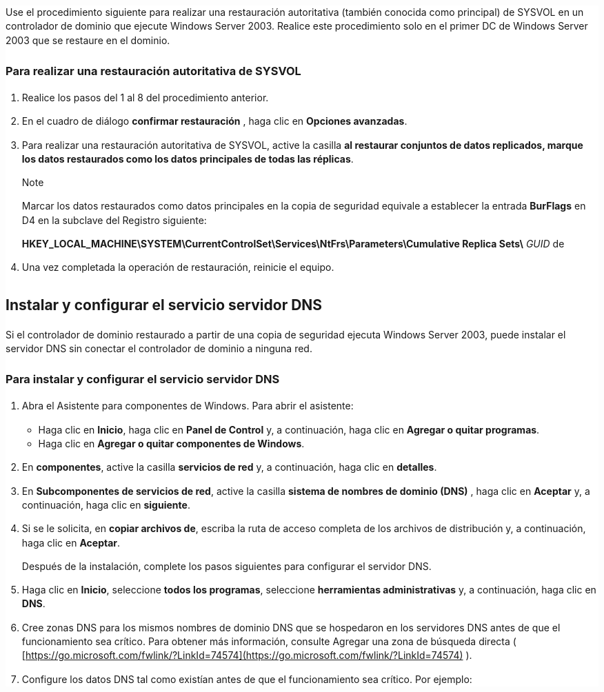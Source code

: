 Use el procedimiento siguiente para realizar una restauración autoritativa (también conocida como principal) de SYSVOL en un controlador de dominio que ejecute Windows Server 2003. Realice este procedimiento solo en el primer DC de Windows Server 2003 que se restaure en el dominio.

### <a name="to-perform-an-authoritative-restore-of-sysvol"></a>Para realizar una restauración autoritativa de SYSVOL

1. Realice los pasos del 1 al 8 del procedimiento anterior.
2. En el cuadro de diálogo **confirmar restauración** , haga clic en **Opciones avanzadas**.
3. Para realizar una restauración autoritativa de SYSVOL, active la casilla **al restaurar conjuntos de datos replicados, marque los datos restaurados como los datos principales de todas las réplicas**.

   > [!NOTE]
   > Marcar los datos restaurados como datos principales en la copia de seguridad equivale a establecer la entrada **BurFlags** en D4 en la subclave del Registro siguiente:
   >
   > **HKEY_LOCAL_MACHINE\SYSTEM\CurrentControlSet\Services\NtFrs\Parameters\Cumulative Replica Sets\\** *GUID* de

4. Una vez completada la operación de restauración, reinicie el equipo.

## <a name="install-and-configure-the-dns-server-service"></a>Instalar y configurar el servicio servidor DNS

Si el controlador de dominio restaurado a partir de una copia de seguridad ejecuta Windows Server 2003, puede instalar el servidor DNS sin conectar el controlador de dominio a ninguna red.

### <a name="to-install-and-configure-the-dns-server-service"></a>Para instalar y configurar el servicio servidor DNS

1. Abra el Asistente para componentes de Windows. Para abrir el asistente:

   - Haga clic en **Inicio**, haga clic en **Panel de Control** y, a continuación, haga clic en **Agregar o quitar programas**.
   - Haga clic en **Agregar o quitar componentes de Windows**.

2. En **componentes**, active la casilla **servicios de red** y, a continuación, haga clic en **detalles**.
3. En **Subcomponentes de servicios de red**, active la casilla **sistema de nombres de dominio (DNS)** , haga clic en **Aceptar** y, a continuación, haga clic en **siguiente**.
4. Si se le solicita, en **copiar archivos de**, escriba la ruta de acceso completa de los archivos de distribución y, a continuación, haga clic en **Aceptar**.

   Después de la instalación, complete los pasos siguientes para configurar el servidor DNS.

5. Haga clic en **Inicio**, seleccione **todos los programas**, seleccione **herramientas administrativas** y, a continuación, haga clic en **DNS**.
6. Cree zonas DNS para los mismos nombres de dominio DNS que se hospedaron en los servidores DNS antes de que el funcionamiento sea crítico. Para obtener más información, consulte Agregar una zona de búsqueda directa ( [https://go.microsoft.com/fwlink/?LinkId=74574](https://go.microsoft.com/fwlink/?LinkId=74574) ).
7. Configure los datos DNS tal como existían antes de que el funcionamiento sea crítico. Por ejemplo:
